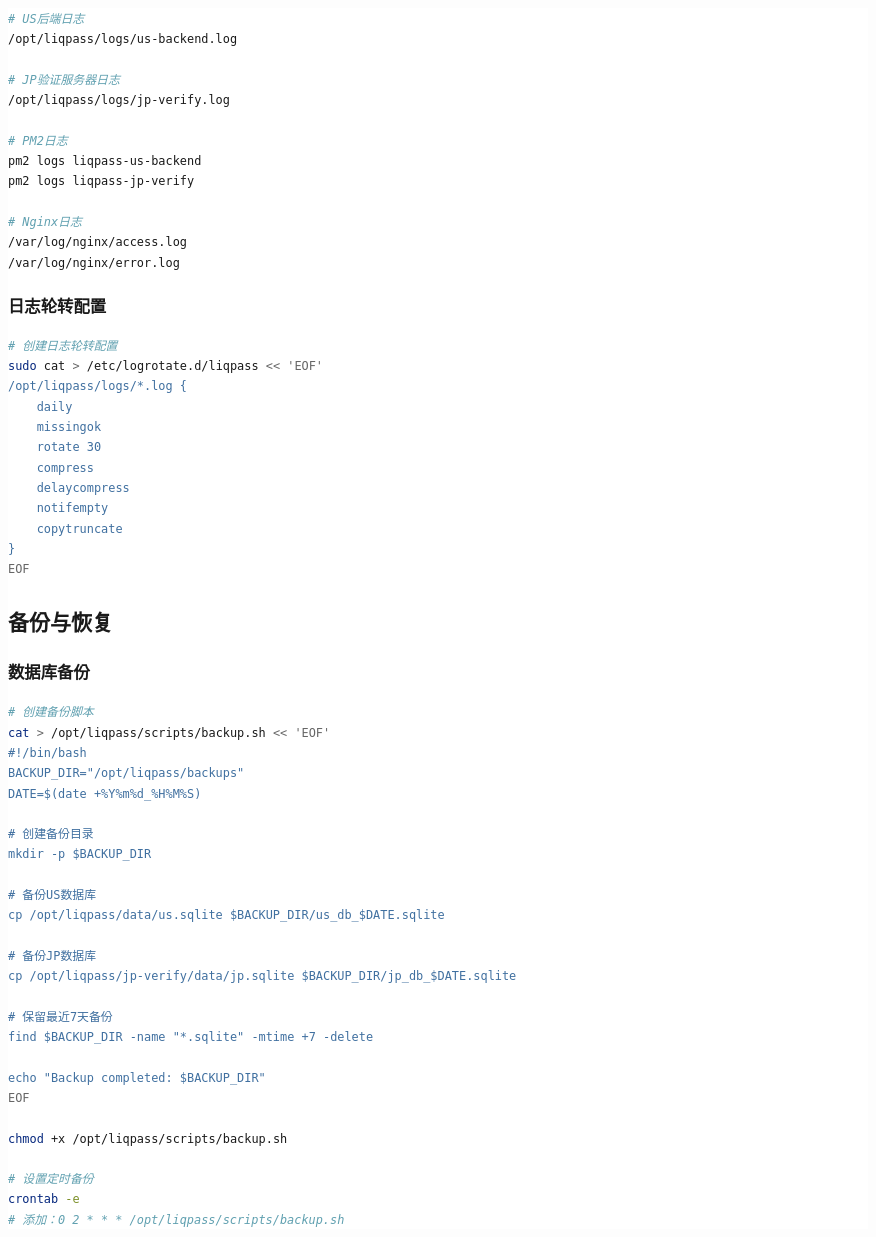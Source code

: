 ```bash
# US后端日志
/opt/liqpass/logs/us-backend.log

# JP验证服务器日志
/opt/liqpass/logs/jp-verify.log

# PM2日志
pm2 logs liqpass-us-backend
pm2 logs liqpass-jp-verify

# Nginx日志
/var/log/nginx/access.log
/var/log/nginx/error.log
```

### 日志轮转配置

```bash
# 创建日志轮转配置
sudo cat > /etc/logrotate.d/liqpass << 'EOF'
/opt/liqpass/logs/*.log {
    daily
    missingok
    rotate 30
    compress
    delaycompress
    notifempty
    copytruncate
}
EOF
```

## 备份与恢复

### 数据库备份

```bash
# 创建备份脚本
cat > /opt/liqpass/scripts/backup.sh << 'EOF'
#!/bin/bash
BACKUP_DIR="/opt/liqpass/backups"
DATE=$(date +%Y%m%d_%H%M%S)

# 创建备份目录
mkdir -p $BACKUP_DIR

# 备份US数据库
cp /opt/liqpass/data/us.sqlite $BACKUP_DIR/us_db_$DATE.sqlite

# 备份JP数据库
cp /opt/liqpass/jp-verify/data/jp.sqlite $BACKUP_DIR/jp_db_$DATE.sqlite

# 保留最近7天备份
find $BACKUP_DIR -name "*.sqlite" -mtime +7 -delete

echo "Backup completed: $BACKUP_DIR"
EOF

chmod +x /opt/liqpass/scripts/backup.sh

# 设置定时备份
crontab -e
# 添加：0 2 * * * /opt/liqpass/scripts/backup.sh
```